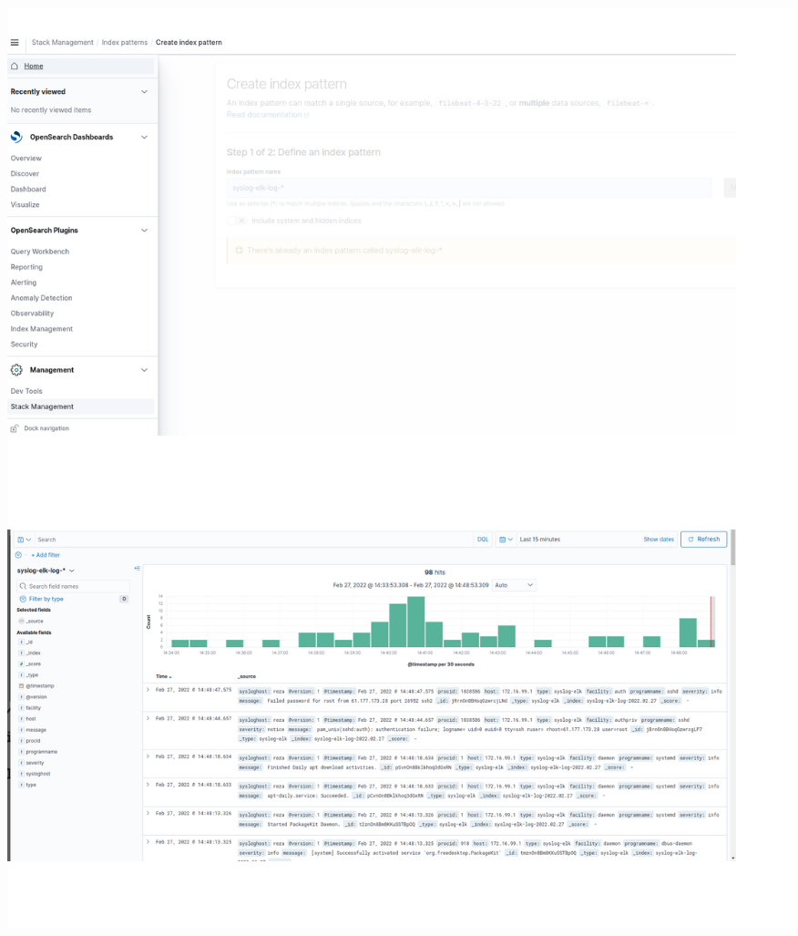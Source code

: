 <img src="../number3.png" width="800" height="500" />
<img src="../number6.png" width="800" height="500" />